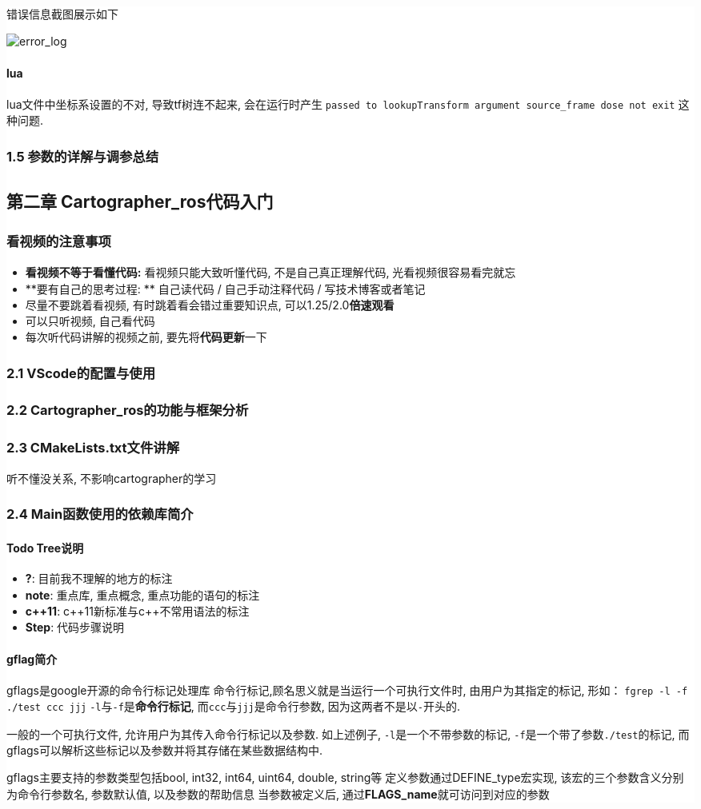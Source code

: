 错误信息截图展示如下

![error_log](C:/Users/tianc/Desktop/录课/课件/课件markdown/2-1-1-error_log.png) 

#### lua
lua文件中坐标系设置的不对, 导致tf树连不起来, 会在运行时产生 `passed to lookupTransform argument source_frame dose not exit` 这种问题.



### 1.5 参数的详解与调参总结

## 第二章 Cartographer_ros代码入门

### 看视频的注意事项

- **看视频不等于看懂代码:** 看视频只能大致听懂代码, 不是自己真正理解代码, 光看视频很容易看完就忘
- **要有自己的思考过程: ** 自己读代码 / 自己手动注释代码 / 写技术博客或者笔记
- 尽量不要跳着看视频, 有时跳着看会错过重要知识点, 可以1.25/2.0**倍速观看**
- 可以只听视频, 自己看代码
- 每次听代码讲解的视频之前, 要先将**代码更新**一下

### 2.1 VScode的配置与使用

### 2.2 Cartographer_ros的功能与框架分析

### 2.3 CMakeLists.txt文件讲解

听不懂没关系, 不影响cartographer的学习

### 2.4 Main函数使用的依赖库简介

#### Todo Tree说明

- **?**: 目前我不理解的地方的标注
- **note**: 重点库, 重点概念, 重点功能的语句的标注
- **c++11**: c++11新标准与c++不常用语法的标注
- **Step**: 代码步骤说明

#### gflag简介

gflags是google开源的命令行标记处理库
命令行标记,顾名思义就是当运行一个可执行文件时, 由用户为其指定的标记, 形如：
`fgrep -l -f ./test ccc jjj`
`-l`与`-f`是**命令行标记**, 而`ccc`与`jjj`是命令行参数, 因为这两者不是以`-`开头的.

一般的一个可执行文件, 允许用户为其传入命令行标记以及参数.
如上述例子, `-l`是一个不带参数的标记, `-f`是一个带了参数`./test`的标记, 而gflags可以解析这些标记以及参数并将其存储在某些数据结构中.

gflags主要支持的参数类型包括bool, int32, int64, uint64, double, string等
定义参数通过DEFINE_type宏实现, 该宏的三个参数含义分别为命令行参数名, 参数默认值, 以及参数的帮助信息
当参数被定义后, 通过**FLAGS_name**就可访问到对应的参数
